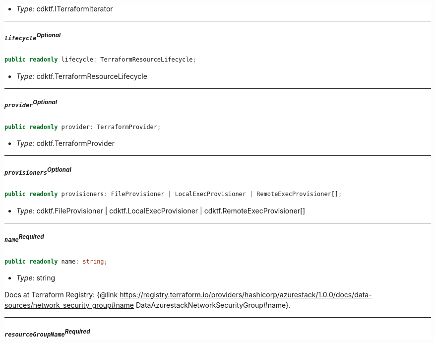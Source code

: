 - *Type:* cdktf.ITerraformIterator

---

##### `lifecycle`<sup>Optional</sup> <a name="lifecycle" id="@cdktf/provider-azurestack.dataAzurestackNetworkSecurityGroup.DataAzurestackNetworkSecurityGroupConfig.property.lifecycle"></a>

```typescript
public readonly lifecycle: TerraformResourceLifecycle;
```

- *Type:* cdktf.TerraformResourceLifecycle

---

##### `provider`<sup>Optional</sup> <a name="provider" id="@cdktf/provider-azurestack.dataAzurestackNetworkSecurityGroup.DataAzurestackNetworkSecurityGroupConfig.property.provider"></a>

```typescript
public readonly provider: TerraformProvider;
```

- *Type:* cdktf.TerraformProvider

---

##### `provisioners`<sup>Optional</sup> <a name="provisioners" id="@cdktf/provider-azurestack.dataAzurestackNetworkSecurityGroup.DataAzurestackNetworkSecurityGroupConfig.property.provisioners"></a>

```typescript
public readonly provisioners: FileProvisioner | LocalExecProvisioner | RemoteExecProvisioner[];
```

- *Type:* cdktf.FileProvisioner | cdktf.LocalExecProvisioner | cdktf.RemoteExecProvisioner[]

---

##### `name`<sup>Required</sup> <a name="name" id="@cdktf/provider-azurestack.dataAzurestackNetworkSecurityGroup.DataAzurestackNetworkSecurityGroupConfig.property.name"></a>

```typescript
public readonly name: string;
```

- *Type:* string

Docs at Terraform Registry: {@link https://registry.terraform.io/providers/hashicorp/azurestack/1.0.0/docs/data-sources/network_security_group#name DataAzurestackNetworkSecurityGroup#name}.

---

##### `resourceGroupName`<sup>Required</sup> <a name="resourceGroupName" id="@cdktf/provider-azurestack.dataAzurestackNetworkSecurityGroup.DataAzurestackNetworkSecurityGroupConfig.property.resourceGroupName"></a>

